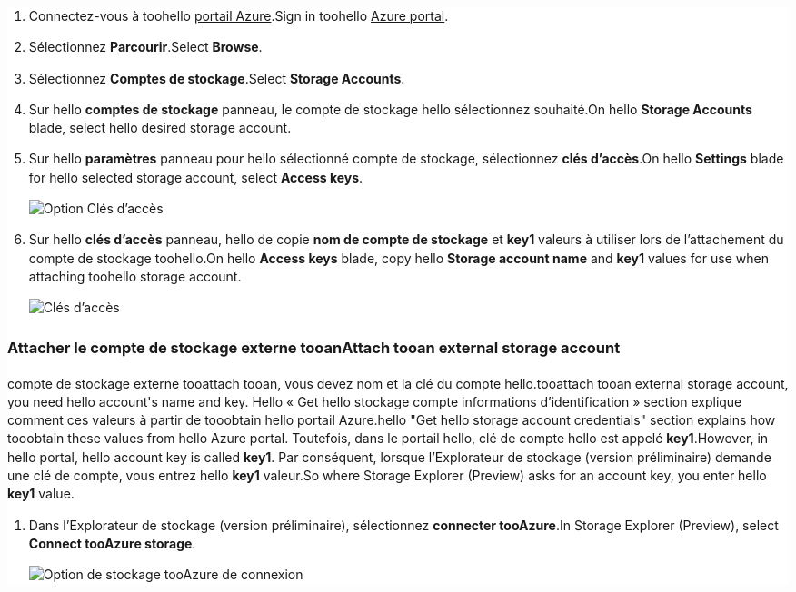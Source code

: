 1. <span data-ttu-id="19f99-159">Connectez-vous à toohello [portail Azure](https://portal.azure.com).</span><span class="sxs-lookup"><span data-stu-id="19f99-159">Sign in toohello [Azure portal](https://portal.azure.com).</span></span>

2. <span data-ttu-id="19f99-160">Sélectionnez **Parcourir**.</span><span class="sxs-lookup"><span data-stu-id="19f99-160">Select **Browse**.</span></span>

3. <span data-ttu-id="19f99-161">Sélectionnez **Comptes de stockage**.</span><span class="sxs-lookup"><span data-stu-id="19f99-161">Select **Storage Accounts**.</span></span>

4. <span data-ttu-id="19f99-162">Sur hello **comptes de stockage** panneau, le compte de stockage hello sélectionnez souhaité.</span><span class="sxs-lookup"><span data-stu-id="19f99-162">On hello **Storage Accounts** blade, select hello desired storage account.</span></span>

5. <span data-ttu-id="19f99-163">Sur hello **paramètres** panneau pour hello sélectionné compte de stockage, sélectionnez **clés d’accès**.</span><span class="sxs-lookup"><span data-stu-id="19f99-163">On hello **Settings** blade for hello selected storage account, select **Access keys**.</span></span>

    ![Option Clés d’accès][5]

6. <span data-ttu-id="19f99-165">Sur hello **clés d’accès** panneau, hello de copie **nom de compte de stockage** et **key1** valeurs à utiliser lors de l’attachement du compte de stockage toohello.</span><span class="sxs-lookup"><span data-stu-id="19f99-165">On hello **Access keys** blade, copy hello **Storage account name** and **key1** values for use when attaching toohello storage account.</span></span>

    ![Clés d’accès][6]

### <a name="attach-tooan-external-storage-account"></a><span data-ttu-id="19f99-167">Attacher le compte de stockage externe tooan</span><span class="sxs-lookup"><span data-stu-id="19f99-167">Attach tooan external storage account</span></span>
<span data-ttu-id="19f99-168">compte de stockage externe tooattach tooan, vous devez nom et la clé du compte hello.</span><span class="sxs-lookup"><span data-stu-id="19f99-168">tooattach tooan external storage account, you need hello account's name and key.</span></span> <span data-ttu-id="19f99-169">Hello « Get hello stockage compte informations d’identification » section explique comment ces valeurs à partir de tooobtain hello portail Azure.</span><span class="sxs-lookup"><span data-stu-id="19f99-169">hello "Get hello storage account credentials" section explains how tooobtain these values from hello Azure portal.</span></span> <span data-ttu-id="19f99-170">Toutefois, dans le portail hello, clé de compte hello est appelé **key1**.</span><span class="sxs-lookup"><span data-stu-id="19f99-170">However, in hello portal, hello account key is called **key1**.</span></span> <span data-ttu-id="19f99-171">Par conséquent, lorsque l’Explorateur de stockage (version préliminaire) demande une clé de compte, vous entrez hello **key1** valeur.</span><span class="sxs-lookup"><span data-stu-id="19f99-171">So where Storage Explorer (Preview) asks for an account key, you enter hello **key1** value.</span></span>

1. <span data-ttu-id="19f99-172">Dans l’Explorateur de stockage (version préliminaire), sélectionnez **connecter tooAzure**.</span><span class="sxs-lookup"><span data-stu-id="19f99-172">In Storage Explorer (Preview), select **Connect tooAzure storage**.</span></span>

    ![Option de stockage tooAzure de connexion][23]


[0]: ./media/vs-azure-tools-storage-manage-with-storage-explorer/settings-icon.png
[1]: ./media/vs-azure-tools-storage-manage-with-storage-explorer/add-account-link.png
[3]: ./media/vs-azure-tools-storage-manage-with-storage-explorer/subscriptions-list.png
[4]: ./media/vs-azure-tools-storage-manage-with-storage-explorer/storage-accounts-list.png
[5]: ./media/vs-azure-tools-storage-manage-with-storage-explorer/access-keys.png
[6]: ./media/vs-azure-tools-storage-manage-with-storage-explorer/access-keys-copy.png
[8]: ./media/vs-azure-tools-storage-manage-with-storage-explorer/attach-external-storage-dlg.png
[9]: ./media/vs-azure-tools-storage-manage-with-storage-explorer/external-storage-account.png
[10]: ./media/vs-azure-tools-storage-manage-with-storage-explorer/detach-external-storage.png
[11]: ./media/vs-azure-tools-storage-manage-with-storage-explorer/storage-account-search.png
[12]: ./media/vs-azure-tools-storage-manage-with-storage-explorer/detach-external-storage-confirmation.png
[13]: ./media/vs-azure-tools-storage-manage-with-storage-explorer/get-sas-context-menu.png
[14]: ./media/vs-azure-tools-storage-manage-with-storage-explorer/get-sas-dlg1.png
[15]: ./media/vs-azure-tools-storage-manage-with-storage-explorer/mase.png
[17]: ./media/vs-azure-tools-storage-manage-with-storage-explorer/attach-account-using-sas-finished.png
[20]: ./media/vs-azure-tools-storage-manage-with-storage-explorer/attach-service-using-sas-finished.png
[21]: ./media/vs-azure-tools-storage-manage-with-storage-explorer/local-storage-drop-down.png
[22]: ./media/vs-azure-tools-storage-manage-with-storage-explorer/download-storage-emulator.png
[23]: ./media/vs-azure-tools-storage-manage-with-storage-explorer/connect-to-azure-storage-icon.png
[24]: ./media/vs-azure-tools-storage-manage-with-storage-explorer/connect-to-azure-storage-next.png
[25]: ./media/vs-azure-tools-storage-manage-with-storage-explorer/add-certificate-azure-stack.png
[26]: ./media/vs-azure-tools-storage-manage-with-storage-explorer/export-root-cert-azure-stack.png
[27]: ./media/vs-azure-tools-storage-manage-with-storage-explorer/import-azure-stack-cert-storage-explorer.png
[28]: ./media/vs-azure-tools-storage-manage-with-storage-explorer/select-target-azure-stack.png
[29]: ./media/vs-azure-tools-storage-manage-with-storage-explorer/add-azure-stack-account.png
[30]: ./media/vs-azure-tools-storage-manage-with-storage-explorer/select-accounts-azure-stack.png
[31]: ./media/vs-azure-tools-storage-manage-with-storage-explorer/azure-stack-storage-account-list.png